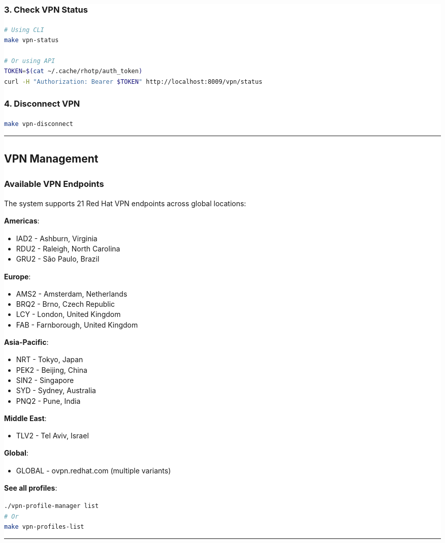 ### 3. Check VPN Status

```bash
# Using CLI
make vpn-status

# Or using API
TOKEN=$(cat ~/.cache/rhotp/auth_token)
curl -H "Authorization: Bearer $TOKEN" http://localhost:8009/vpn/status
```

### 4. Disconnect VPN

```bash
make vpn-disconnect
```

---

## VPN Management

### Available VPN Endpoints

The system supports 21 Red Hat VPN endpoints across global locations:

**Americas**:
- IAD2 - Ashburn, Virginia
- RDU2 - Raleigh, North Carolina
- GRU2 - São Paulo, Brazil

**Europe**:
- AMS2 - Amsterdam, Netherlands
- BRQ2 - Brno, Czech Republic
- LCY - London, United Kingdom
- FAB - Farnborough, United Kingdom

**Asia-Pacific**:
- NRT - Tokyo, Japan
- PEK2 - Beijing, China
- SIN2 - Singapore
- SYD - Sydney, Australia
- PNQ2 - Pune, India

**Middle East**:
- TLV2 - Tel Aviv, Israel

**Global**:
- GLOBAL - ovpn.redhat.com (multiple variants)

**See all profiles**:
```bash
./vpn-profile-manager list
# Or
make vpn-profiles-list
```

---